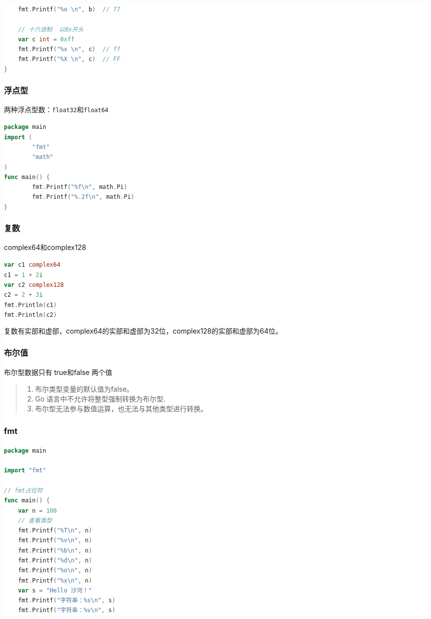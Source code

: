 ```go
	fmt.Printf("%o \n", b)  // 77
 
	// 十六进制  以0x开头
	var c int = 0xff
	fmt.Printf("%x \n", c)  // ff
	fmt.Printf("%X \n", c)  // FF
}
```

### 浮点型

两种浮点型数：`float32`和`float64`

```go
package main
import (
        "fmt"
        "math"
)
func main() {
        fmt.Printf("%f\n", math.Pi)
        fmt.Printf("%.2f\n", math.Pi)
}
```

### 复数

complex64和complex128
```go
var c1 complex64
c1 = 1 + 2i
var c2 complex128
c2 = 2 + 3i
fmt.Println(c1)
fmt.Println(c2)
```
复数有实部和虚部，complex64的实部和虚部为32位，complex128的实部和虚部为64位。

### 布尔值

布尔型数据只有 true和false 两个值

> 1. 布尔类型变量的默认值为false。
> 2. Go 语言中不允许将整型强制转换为布尔型.
> 3. 布尔型无法参与数值运算，也无法与其他类型进行转换。

### fmt

```go
package main

import "fmt"

// fmt占位符
func main() {
	var n = 100
	// 查看类型
	fmt.Printf("%T\n", n)
	fmt.Printf("%v\n", n)
	fmt.Printf("%b\n", n)
	fmt.Printf("%d\n", n)
	fmt.Printf("%o\n", n)
	fmt.Printf("%x\n", n)
	var s = "Hello 沙河！"
	fmt.Printf("字符串：%s\n", s)
	fmt.Printf("字符串：%v\n", s)
```